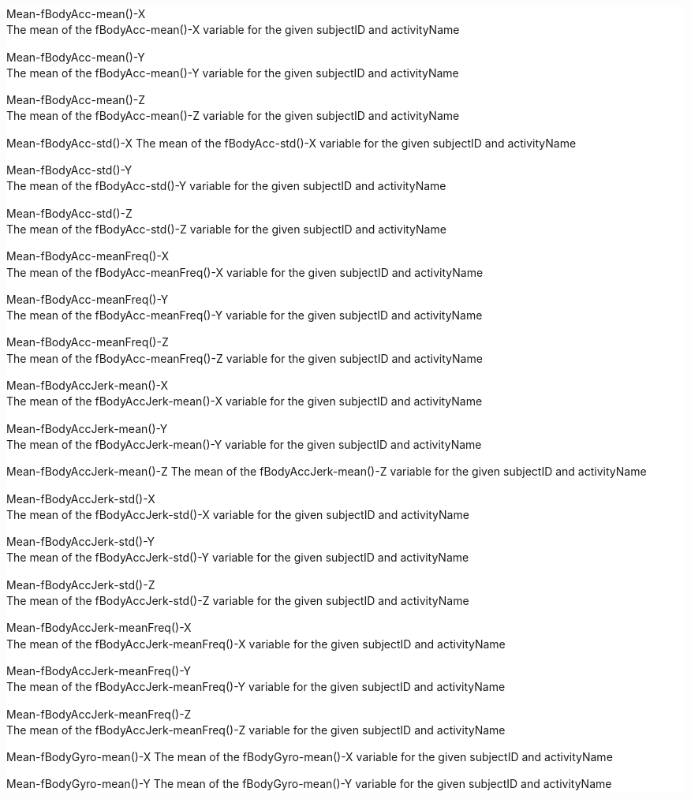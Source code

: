 Mean-fBodyAcc-mean()-X	
    The mean of the fBodyAcc-mean()-X variable for the given subjectID and activityName

Mean-fBodyAcc-mean()-Y	
    The mean of the fBodyAcc-mean()-Y variable for the given subjectID and activityName

Mean-fBodyAcc-mean()-Z	
    The mean of the fBodyAcc-mean()-Z variable for the given subjectID and activityName

Mean-fBodyAcc-std()-X
    The mean of the fBodyAcc-std()-X variable for the given subjectID and activityName

Mean-fBodyAcc-std()-Y	
    The mean of the fBodyAcc-std()-Y variable for the given subjectID and activityName

Mean-fBodyAcc-std()-Z	
    The mean of the fBodyAcc-std()-Z variable for the given subjectID and activityName

Mean-fBodyAcc-meanFreq()-X	
    The mean of the fBodyAcc-meanFreq()-X variable for the given subjectID and activityName

Mean-fBodyAcc-meanFreq()-Y	
    The mean of the fBodyAcc-meanFreq()-Y variable for the given subjectID and activityName

Mean-fBodyAcc-meanFreq()-Z	
    The mean of the fBodyAcc-meanFreq()-Z variable for the given subjectID and activityName

Mean-fBodyAccJerk-mean()-X	
    The mean of the fBodyAccJerk-mean()-X variable for the given subjectID and activityName

Mean-fBodyAccJerk-mean()-Y	
    The mean of the fBodyAccJerk-mean()-Y variable for the given subjectID and activityName

Mean-fBodyAccJerk-mean()-Z
    The mean of the fBodyAccJerk-mean()-Z variable for the given subjectID and activityName

Mean-fBodyAccJerk-std()-X	
    The mean of the fBodyAccJerk-std()-X variable for the given subjectID and activityName

Mean-fBodyAccJerk-std()-Y	
    The mean of the fBodyAccJerk-std()-Y variable for the given subjectID and activityName

Mean-fBodyAccJerk-std()-Z	
    The mean of the fBodyAccJerk-std()-Z variable for the given subjectID and activityName

Mean-fBodyAccJerk-meanFreq()-X	
    The mean of the fBodyAccJerk-meanFreq()-X variable for the given subjectID and activityName

Mean-fBodyAccJerk-meanFreq()-Y	
    The mean of the fBodyAccJerk-meanFreq()-Y variable for the given subjectID and activityName

Mean-fBodyAccJerk-meanFreq()-Z	
    The mean of the fBodyAccJerk-meanFreq()-Z variable for the given subjectID and activityName

Mean-fBodyGyro-mean()-X	
    The mean of the fBodyGyro-mean()-X variable for the given subjectID and activityName

Mean-fBodyGyro-mean()-Y	
    The mean of the fBodyGyro-mean()-Y variable for the given subjectID and activityName

